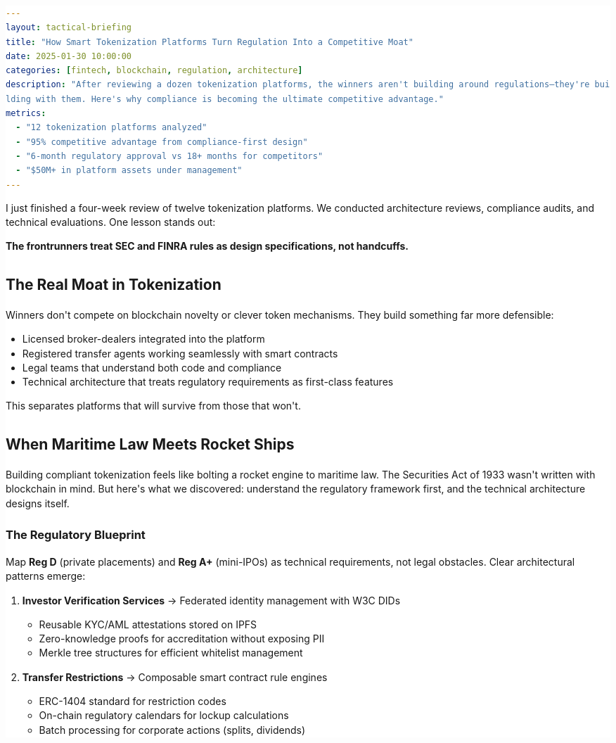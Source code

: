 ```yaml
---
layout: tactical-briefing
title: "How Smart Tokenization Platforms Turn Regulation Into a Competitive Moat"
date: 2025-01-30 10:00:00
categories: [fintech, blockchain, regulation, architecture]
description: "After reviewing a dozen tokenization platforms, the winners aren't building around regulations—they're building with them. Here's why compliance is becoming the ultimate competitive advantage."
metrics:
  - "12 tokenization platforms analyzed"
  - "95% competitive advantage from compliance-first design"
  - "6-month regulatory approval vs 18+ months for competitors"
  - "$50M+ in platform assets under management"
---
```


I just finished a four-week review of twelve tokenization platforms. We conducted architecture reviews, compliance audits, and technical evaluations. One lesson stands out:

**The frontrunners treat SEC and FINRA rules as design specifications, not handcuffs.**

## The Real Moat in Tokenization

Winners don't compete on blockchain novelty or clever token mechanisms. They build something far more defensible:

- Licensed broker-dealers integrated into the platform
- Registered transfer agents working seamlessly with smart contracts
- Legal teams that understand both code and compliance
- Technical architecture that treats regulatory requirements as first-class features

This separates platforms that will survive from those that won't.

## When Maritime Law Meets Rocket Ships

Building compliant tokenization feels like bolting a rocket engine to maritime law. The Securities Act of 1933 wasn't written with blockchain in mind. But here's what we discovered: understand the regulatory framework first, and the technical architecture designs itself.

### The Regulatory Blueprint

Map **Reg D** (private placements) and **Reg A+** (mini-IPOs) as technical requirements, not legal obstacles. Clear architectural patterns emerge:

1. **Investor Verification Services** → Federated identity management with W3C DIDs
   - Reusable KYC/AML attestations stored on IPFS
   - Zero-knowledge proofs for accreditation without exposing PII
   - Merkle tree structures for efficient whitelist management

2. **Transfer Restrictions** → Composable smart contract rule engines
   - ERC-1404 standard for restriction codes
   - On-chain regulatory calendars for lockup calculations
   - Batch processing for corporate actions (splits, dividends)
